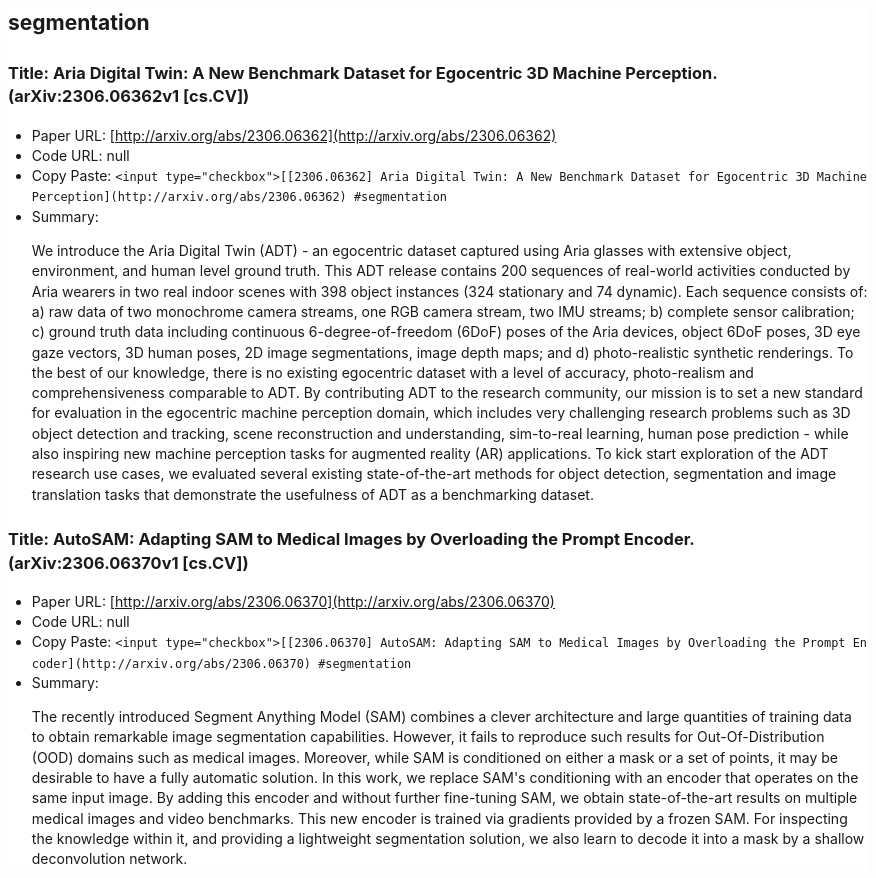 ## segmentation
### Title: Aria Digital Twin: A New Benchmark Dataset for Egocentric 3D Machine Perception. (arXiv:2306.06362v1 [cs.CV])
* Paper URL: [http://arxiv.org/abs/2306.06362](http://arxiv.org/abs/2306.06362)
* Code URL: null
* Copy Paste: `<input type="checkbox">[[2306.06362] Aria Digital Twin: A New Benchmark Dataset for Egocentric 3D Machine Perception](http://arxiv.org/abs/2306.06362) #segmentation`
* Summary: <p>We introduce the Aria Digital Twin (ADT) - an egocentric dataset captured
using Aria glasses with extensive object, environment, and human level ground
truth. This ADT release contains 200 sequences of real-world activities
conducted by Aria wearers in two real indoor scenes with 398 object instances
(324 stationary and 74 dynamic). Each sequence consists of: a) raw data of two
monochrome camera streams, one RGB camera stream, two IMU streams; b) complete
sensor calibration; c) ground truth data including continuous
6-degree-of-freedom (6DoF) poses of the Aria devices, object 6DoF poses, 3D eye
gaze vectors, 3D human poses, 2D image segmentations, image depth maps; and d)
photo-realistic synthetic renderings. To the best of our knowledge, there is no
existing egocentric dataset with a level of accuracy, photo-realism and
comprehensiveness comparable to ADT. By contributing ADT to the research
community, our mission is to set a new standard for evaluation in the
egocentric machine perception domain, which includes very challenging research
problems such as 3D object detection and tracking, scene reconstruction and
understanding, sim-to-real learning, human pose prediction - while also
inspiring new machine perception tasks for augmented reality (AR) applications.
To kick start exploration of the ADT research use cases, we evaluated several
existing state-of-the-art methods for object detection, segmentation and image
translation tasks that demonstrate the usefulness of ADT as a benchmarking
dataset.
</p>

### Title: AutoSAM: Adapting SAM to Medical Images by Overloading the Prompt Encoder. (arXiv:2306.06370v1 [cs.CV])
* Paper URL: [http://arxiv.org/abs/2306.06370](http://arxiv.org/abs/2306.06370)
* Code URL: null
* Copy Paste: `<input type="checkbox">[[2306.06370] AutoSAM: Adapting SAM to Medical Images by Overloading the Prompt Encoder](http://arxiv.org/abs/2306.06370) #segmentation`
* Summary: <p>The recently introduced Segment Anything Model (SAM) combines a clever
architecture and large quantities of training data to obtain remarkable image
segmentation capabilities. However, it fails to reproduce such results for
Out-Of-Distribution (OOD) domains such as medical images. Moreover, while SAM
is conditioned on either a mask or a set of points, it may be desirable to have
a fully automatic solution. In this work, we replace SAM's conditioning with an
encoder that operates on the same input image. By adding this encoder and
without further fine-tuning SAM, we obtain state-of-the-art results on multiple
medical images and video benchmarks. This new encoder is trained via gradients
provided by a frozen SAM. For inspecting the knowledge within it, and providing
a lightweight segmentation solution, we also learn to decode it into a mask by
a shallow deconvolution network.
</p>

